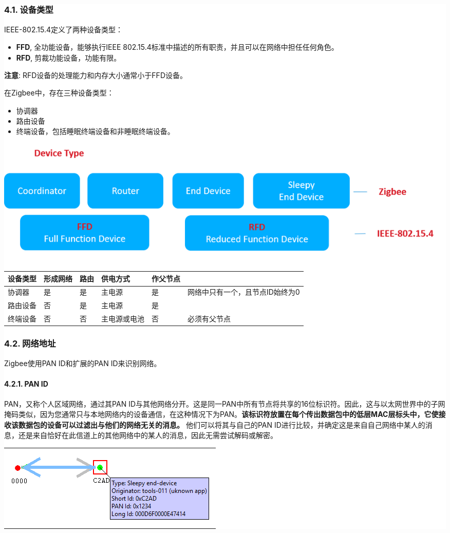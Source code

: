 ### 4.1. 设备类型
IEEE-802.15.4定义了两种设备类型：
- **FFD**, 全功能设备，能够执行IEEE 802.15.4标准中描述的所有职责，并且可以在网络中担任任何角色。
- **RFD**, 剪裁功能设备，功能有限。

**注意**: RFD设备的处理能力和内存大小通常小于FFD设备。 

在Zigbee中，存在三种设备类型：
- 协调器
- 路由设备
- 终端设备，包括睡眠终端设备和非睡眠终端设备。

<div align="center">
  <img src="files/ZB-Zigbee-Introduction-of-Zigbee-Basic/Device-Type.png">  
</div>  
</br>  

|设备类型|形成网络|路由|供电方式|作父节点||
|:-|:-|:-|:-|:-|:-|
|协调器|是|是|主电源|是|网络中只有一个，且节点ID始终为0|
|路由设备|否|是|主电源|是||
|终端设备|否|否|主电源或电池|否|必须有父节点|

### 4.2. 网络地址
Zigbee使用PAN ID和扩展的PAN ID来识别网络。

#### 4.2.1. PAN ID
PAN，又称个人区域网络，通过其PAN ID与其他网络分开。这是同一PAN中所有节点将共享的16位标识符。因此，这与以太网世界中的子网掩码类似，因为您通常只与本地网络内的设备通信，在这种情况下为PAN。**该标识符放置在每个传出数据包中的低层MAC层标头中，它使接收该数据包的设备可以过滤出与他们的网络无关的消息。** 他们可以将其与自己的PAN ID进行比较，并确定这是来自自己网络中某人的消息，还是来自恰好在此信道上的其他网络中的某人的消息，因此无需尝试解码或解密。

<table>
  <tr>
    <td><img src=files/ZB-Zigbee-Introduction-of-Zigbee-Basic/PANID-1.png border="0"></td>